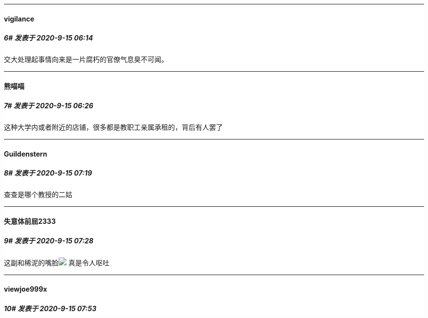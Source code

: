 
-----

####  vigilance  
##### 6#       发表于 2020-9-15 06:14




交大处理起事情向来是一片腐朽的官僚气息臭不可闻。







-----

####  熊喵喵  
##### 7#       发表于 2020-9-15 06:26




这种大学内或者附近的店铺，很多都是教职工亲属承租的，背后有人罢了







-----

####  Guildenstern  
##### 8#       发表于 2020-9-15 07:19




查查是哪个教授的二姑







-----

####  失意体前屈2333  
##### 9#       发表于 2020-9-15 07:28




这副和稀泥的嘴脸<img src="https://static.saraba1st.com/image/smiley/face2017/166.png" referrerpolicy="no-referrer">
真是令人呕吐







-----

####  viewjoe999x  
##### 10#       发表于 2020-9-15 07:53
